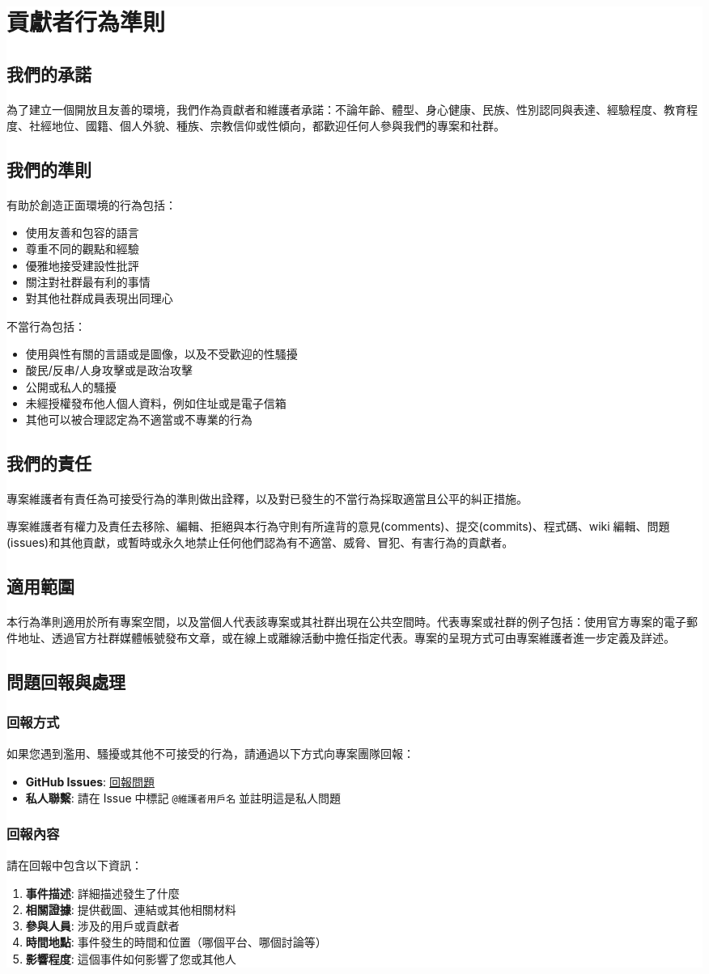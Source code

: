 # 貢獻者行為準則

## 我們的承諾

為了建立一個開放且友善的環境，我們作為貢獻者和維護者承諾：不論年齡、體型、身心健康、民族、性別認同與表達、經驗程度、教育程度、社經地位、國籍、個人外貌、種族、宗教信仰或性傾向，都歡迎任何人參與我們的專案和社群。

## 我們的準則

有助於創造正面環境的行為包括：

* 使用友善和包容的語言
* 尊重不同的觀點和經驗
* 優雅地接受建設性批評
* 關注對社群最有利的事情
* 對其他社群成員表現出同理心

不當行為包括：

* 使用與性有關的言語或是圖像，以及不受歡迎的性騷擾
* 酸民/反串/人身攻擊或是政治攻擊
* 公開或私人的騷擾
* 未經授權發布他人個人資料，例如住址或是電子信箱
* 其他可以被合理認定為不適當或不專業的行為

## 我們的責任

專案維護者有責任為可接受行為的準則做出詮釋，以及對已發生的不當行為採取適當且公平的糾正措施。

專案維護者有權力及責任去移除、編輯、拒絕與本行為守則有所違背的意見(comments)、提交(commits)、程式碼、wiki 編輯、問題(issues)和其他貢獻，或暫時或永久地禁止任何他們認為有不適當、威脅、冒犯、有害行為的貢獻者。

## 適用範圍

本行為準則適用於所有專案空間，以及當個人代表該專案或其社群出現在公共空間時。代表專案或社群的例子包括：使用官方專案的電子郵件地址、透過官方社群媒體帳號發布文章，或在線上或離線活動中擔任指定代表。專案的呈現方式可由專案維護者進一步定義及詳述。

## 問題回報與處理

### 回報方式

如果您遇到濫用、騷擾或其他不可接受的行為，請通過以下方式向專案團隊回報：

- **GitHub Issues**: [回報問題](https://github.com/vscode-countdown-dev/countdown-extension/issues)
- **私人聯繫**: 請在 Issue 中標記 `@維護者用戶名` 並註明這是私人問題

### 回報內容

請在回報中包含以下資訊：

1. **事件描述**: 詳細描述發生了什麼
2. **相關證據**: 提供截圖、連結或其他相關材料
3. **參與人員**: 涉及的用戶或貢獻者
4. **時間地點**: 事件發生的時間和位置（哪個平台、哪個討論等）
5. **影響程度**: 這個事件如何影響了您或其他人
